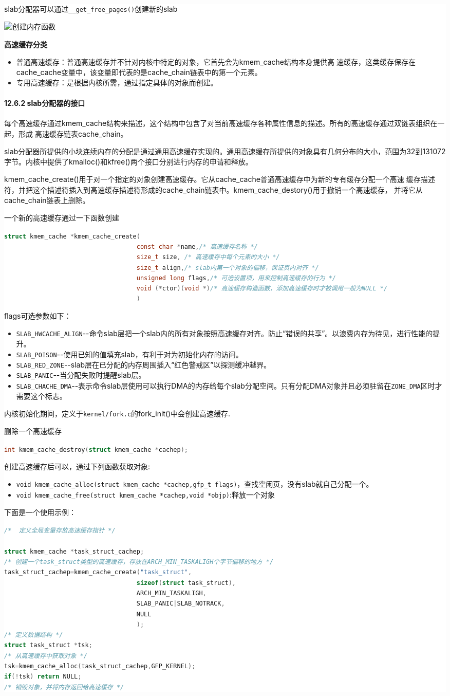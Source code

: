 slab分配器可以通过`__get_free_pages()`创建新的slab

![创建内存函数](https://wangpengcheng.github.io/img/2019-10-31-21-58-32.png)

**高速缓存分类**

- 普通高速缓存：普通高速缓存并不针对内核中特定的对象，它首先会为kmem_cache结构本身提供高 速缓存，这类缓存保存在cache_cache变量中，该变量即代表的是cache_chain链表中的第一个元素。
- 专用高速缓存：是根据内核所需，通过指定具体的对象而创建。

#### 12.6.2 slab分配器的接口

每个高速缓存通过kmem_cache结构来描述，这个结构中包含了对当前高速缓存各种属性信息的描述。所有的高速缓存通过双链表组织在一起，形成 高速缓存链表cache_chain。

slab分配器所提供的小块连续内存的分配是通过通用高速缓存实现的。通用高速缓存所提供的对象具有几何分布的大小，范围为32到131072字节。内核中提供了kmalloc()和kfree()两个接口分别进行内存的申请和释放。

kmem_cache_create()用于对一个指定的对象创建高速缓存。它从cache_cache普通高速缓存中为新的专有缓存分配一个高速 缓存描述符，并把这个描述符插入到高速缓存描述符形成的cache_chain链表中。kmem_cache_destory()用于撤销一个高速缓存， 并将它从cache_chain链表上删除。

一个新的高速缓存通过一下函数创建

```c
struct kmem_cache *kmem_cache_create(
                                    const char *name,/* 高速缓存名称 */
                                    size_t size, /* 高速缓存中每个元素的大小 */
                                    size_t align,/* slab内第一个对象的偏移，保证页内对齐 */
                                    unsigned long flags,/* 可选设置项，用来控制高速缓存的行为 */
                                    void (*ctor)(void *)/* 高速缓存构造函数，添加高速缓存时才被调用一般为NULL */
                                    )
```
flags可选参数如下：

- `SLAB_HWCACHE_ALIGN`--命令slab层把一个slab内的所有对象按照高速缓存对齐。防止“错误的共享”。以浪费内存为待见，进行性能的提升。
- `SLAB_POISON`--使用已知的值填充slab，有利于对为初始化内存的访问。
- `SLAB_RED_ZONE`--slab层在已分配的内存周围插入“红色警戒区”以探测缓冲越界。
- `SLAB_PANIC`--当分配失败时提醒slab层。
- `SLAB_CHACHE_DMA`--表示命令slab层使用可以执行DMA的内存给每个slab分配空间。只有分配DMA对象并且必须驻留在`ZONE_DMA`区时才需要这个标志。

内核初始化期间，定义于`kernel/fork.c`的fork_init()中会创建高速缓存.

删除一个高速缓存

```c
int kmem_cache_destroy(struct kmem_cache *cachep);
```

创建高速缓存后可以，通过下列函数获取对象:

- `void kmem_cache_alloc(struct kmem_cache *cachep,gfp_t flags)`，查找空闲页，没有slab就自己分配一个。
- `void kmem_cache_free(struct kmem_cache *cachep,void *objp)`:释放一个对象

下面是一个使用示例：

```c
/*  定义全局变量存放高速缓存指针 */

struct kmem_cache *task_struct_cachep;
/* 创建一个task_struct类型的高速缓存，存放在ARCH_MIN_TASKALIGH个字节偏移的地方 */
task_struct_cachep=kmem_cache_create("task_struct",
                                    sizeof(struct task_struct),
                                    ARCH_MIN_TASKALIGH,
                                    SLAB_PANIC|SLAB_NOTRACK,
                                    NULL
                                    );
/* 定义数据结构 */
struct task_struct *tsk;
/* 从高速缓存中获取对象 */
tsk=kmem_cache_alloc(task_struct_cachep,GFP_KERNEL);
if(!tsk) return NULL;
/* 销毁对象，并将内存返回给高速缓存 */
```